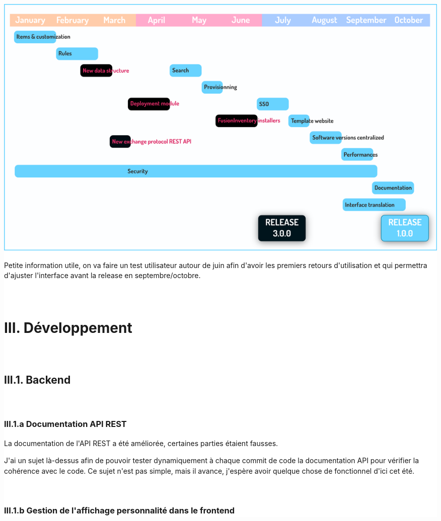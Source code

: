 <img src="/assets/img/planning_2023.png" width="1300">

Petite information utile, on va faire un test utilisateur autour de juin afin d'avoir les premiers retours d'utilisation et qui permettra d'ajuster l'interface avant la release en septembre/octobre.

<br>


# III. Développement

<br>

## III.1. Backend

<br>

### III.1.a Documentation API REST

La documentation de l'API REST a été améliorée, certaines parties étaient fausses.

J'ai un sujet là-dessus afin de pouvoir tester dynamiquement à chaque commit de code la documentation API pour vérifier la cohérence avec le code.
Ce sujet n'est pas simple, mais il avance, j'espère avoir quelque chose de fonctionnel d'ici cet été.

<br>

### III.1.b Gestion de l'affichage personnalité dans le frontend
